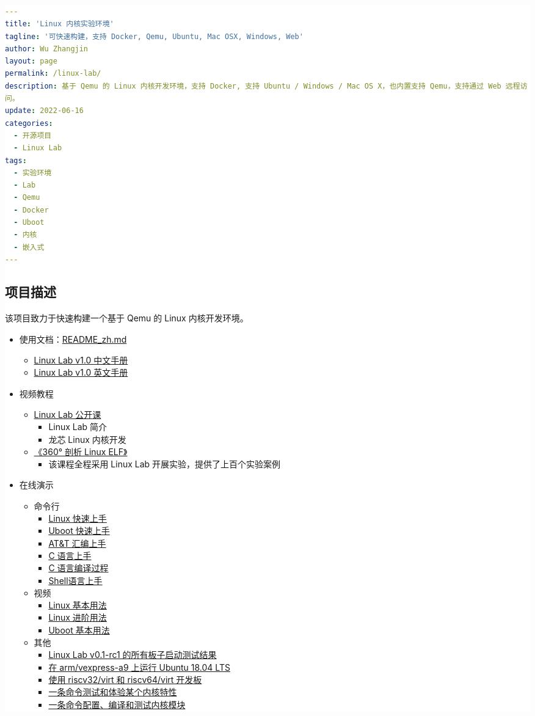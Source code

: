 ```yaml
---
title: 'Linux 内核实验环境'
tagline: '可快速构建，支持 Docker, Qemu, Ubuntu, Mac OSX, Windows, Web'
author: Wu Zhangjin
layout: page
permalink: /linux-lab/
description: 基于 Qemu 的 Linux 内核开发环境，支持 Docker, 支持 Ubuntu / Windows / Mac OS X，也内置支持 Qemu，支持通过 Web 远程访问。
update: 2022-06-16
categories:
  - 开源项目
  - Linux Lab
tags:
  - 实验环境
  - Lab
  - Qemu
  - Docker
  - Uboot
  - 内核
  - 嵌入式
---
```


## 项目描述

该项目致力于快速构建一个基于 Qemu 的 Linux 内核开发环境。

  * 使用文档：[README_zh.md][2]
      * [Linux Lab v1.0 中文手册](https://tinylab.org/pdfs/linux-lab-v1.0-manual-zh.pdf)
      * [Linux Lab v1.0 英文手册](https://tinylab.org/pdfs/linux-lab-v1.0-manual-en.pdf)

  * 视频教程
      * [Linux Lab 公开课](https://www.cctalk.com/m/group/88948325)
          * Linux Lab 简介
          * 龙芯 Linux 内核开发
      * [《360° 剖析 Linux ELF》](https://www.cctalk.com/m/group/88089283)
          * 该课程全程采用 Linux Lab 开展实验，提供了上百个实验案例

  * 在线演示
      * 命令行
          * [Linux 快速上手](http://showterm.io/6fb264246580281d372c6)
          * [Uboot 快速上手](http://showterm.io/11f5ae44b211b56a5d267)
          * [AT&T 汇编上手](http://showterm.io/0f0c2a6e754702a429269)
          * [C 语言上手](http://showterm.io/a98435fb1b79b83954775)
          * [C 语言编译过程](http://showterm.io/887b5ee77e3f377035d01)
          * [Shell语言上手](http://showterm.io/445cbf5541c926b19d4af)
      * 视频
          * [Linux 基本用法](http://showdesk.io/7977891c1d24e38dffbea1b8550ffbb8)
          * [Linux 进阶用法](https://v.qq.com/x/page/y0543o6zlh5.html)
          * [Uboot 基本用法](https://v.qq.com/x/page/l0549rgi54e.html)
      * 其他
          * [Linux Lab v0.1-rc1 的所有板子启动测试结果](http://showterm.io/8cd2babf19e0e4f90897e)
          * [在 arm/vexpress-a9 上运行 Ubuntu 18.04 LTS](http://showterm.io/c351abb6b1967859b7061)
          * [使用 riscv32/virt 和 riscv64/virt 开发板](http://showterm.io/37ce75e5f067be2cc017f)
          * [一条命令测试和体验某个内核特性](http://showterm.io/7edd2e51e291eeca59018)
          * [一条命令配置、编译和测试内核模块](http://showterm.io/26b78172aa926a316668d)


 [2]: https://gitee.com/tinylab/linux-lab/blob/master/README_zh.md
 [3]: https://github.com/tinyclub/linux-lab
[10]: https://gitee.com/tinylab/linux-lab
 [4]: /take-5-minutes-to-build-linux-0-11-experiment-envrionment/
 [5]: /build-linux-0-11-lab-with-docker/
 [6]: https://tinylab.org/docker-qemu-linux-lab/
 [7]: https://tinylab.org/using-linux-lab-to-do-embedded-linux-development/